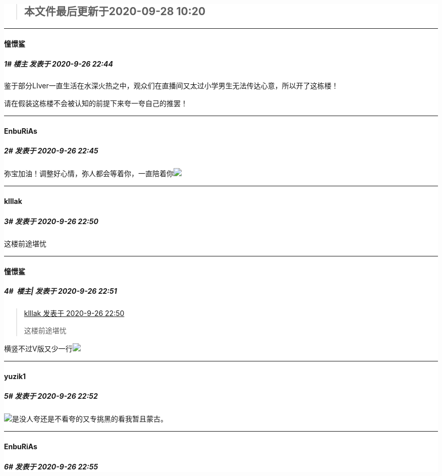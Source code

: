 > ## **本文件最后更新于2020-09-28 10:20** 


-----

####  憧憬鲨  
##### 1#       楼主       发表于 2020-9-26 22:44


鉴于部分LIver一直生活在水深火热之中，观众们在直播间又太过小学男生无法传达心意，所以开了这栋楼！

请在假装这栋楼不会被认知的前提下来夸一夸自己的推罢！


-----

####  EnbuRiAs  
##### 2#       发表于 2020-9-26 22:45


弥宝加油！调整好心情，弥人都会等着你，一直陪着你<img src="https://static.saraba1st.com/image/smiley/face2017/072.png" referrerpolicy="no-referrer">


-----

####  klllak  
##### 3#       发表于 2020-9-26 22:50


这楼前途堪忧


-----

####  憧憬鲨  
##### 4#         楼主| 发表于 2020-9-26 22:51


<blockquote><a href="httphttps://bbs.saraba1st.com/2b/forum.php?mod=redirect&amp;goto=findpost&amp;pid=48866144&amp;ptid=1962087" target="_blank">klllak 发表于 2020-9-26 22:50</a>

这楼前途堪忧</blockquote>
横竖不过V版又少一行<img src="https://static.saraba1st.com/image/smiley/face2017/066.png" referrerpolicy="no-referrer">


-----

####  yuzik1  
##### 5#       发表于 2020-9-26 22:52


<img src="https://static.saraba1st.com/image/smiley/face2017/067.png" referrerpolicy="no-referrer">是没人夸还是不看夸的又专挑黑的看我暂且蒙古。


-----

####  EnbuRiAs  
##### 6#       发表于 2020-9-26 22:55
